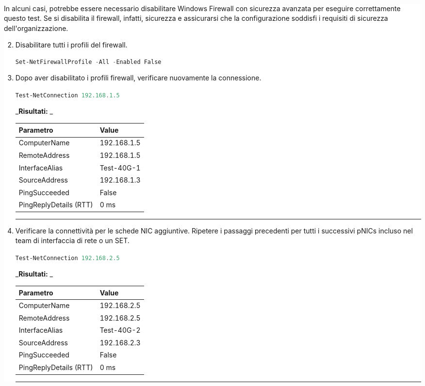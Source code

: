    In alcuni casi, potrebbe essere necessario disabilitare Windows Firewall con sicurezza avanzata per eseguire correttamente questo test. Se si disabilita il firewall, infatti, sicurezza e assicurarsi che la configurazione soddisfi i requisiti di sicurezza dell'organizzazione.

2. Disabilitare tutti i profili del firewall.

   ```PowerShell
   Set-NetFirewallProfile -All -Enabled False
   ```

3. Dopo aver disabilitato i profili firewall, verificare nuovamente la connessione. 

   ```PowerShell
   Test-NetConnection 192.168.1.5
   ```

   _**Risultati:** _


   |        Parametro         |    Value    |
   |--------------------------|-------------|
   |       ComputerName       | 192.168.1.5 |
   |      RemoteAddress       | 192.168.1.5 |
   |      InterfaceAlias      | Test-40G-1  |
   |      SourceAddress       | 192.168.1.3 |
   |      PingSucceeded       |    False    |
   | PingReplyDetails \(RTT\) |    0 ms     |

   ---


4. Verificare la connettività per le schede NIC aggiuntive. Ripetere i passaggi precedenti per tutti i successivi pNICs incluso nel team di interfaccia di rete o un SET.

   ```PowerShell    
   Test-NetConnection 192.168.2.5
   ```

   _**Risultati:** _


   |        Parametro         |    Value    |
   |--------------------------|-------------|
   |       ComputerName       | 192.168.2.5 |
   |      RemoteAddress       | 192.168.2.5 |
   |      InterfaceAlias      | Test-40G-2  |
   |      SourceAddress       | 192.168.2.3 |
   |      PingSucceeded       |    False    |
   | PingReplyDetails \(RTT\) |    0 ms     |

   ---
